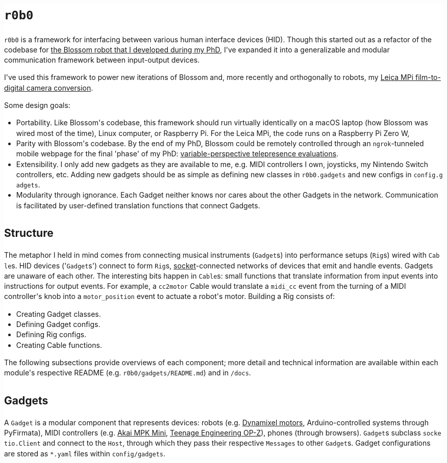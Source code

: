 # `r0b0`
`r0b0` is a framework for interfacing between various human interface devices (HID).
Though this started out as a refactor of the codebase for [the Blossom robot that I developed during my PhD](http://psychomugs.github.io/research), I've expanded it into a generalizable and modular communication framework between input-output devices.

I've used this framework to power new iterations of Blossom and, more recently and orthogonally to robots, my [Leica MPi film-to-digital camera conversion](https://psychomugs.github.io/mpi).

Some design goals:
- Portability. Like Blossom's codebase, this framework should run virtually identically on a macOS laptop (how Blossom was wired most of the time), Linux computer, or Raspberry Pi. For the Leica MPi, the code runs on a Raspberry Pi Zero W, 
- Parity with Blossom's codebase. By the end of my PhD, Blossom could be remotely controlled through an `ngrok`-tunneled mobile webpage for the final 'phase' of my PhD: [variable-perspective telepresence evaluations](https://scholar.google.com/citations?view_op=view_citation&hl=en&user=LzEyxcsAAAAJ&citation_for_view=LzEyxcsAAAAJ:0EnyYjriUFMC). 
- Extensibility. I only add new gadgets as they are available to me, e.g. MIDI controllers I own, joysticks, my Nintendo Switch controllers, etc. Adding new gadgets should be as simple as defining new classes in `r0b0.gadgets` and new configs in `config.gadgets`.
- Modularity through ignorance. Each Gadget neither knows nor cares about the other Gadgets in the network. Communication is facilitated by user-defined translation functions that connect Gadgets.

## Structure
The metaphor I held in mind comes from connecting musical instruments (`Gadget`s) into performance setups (`Rig`s) wired with `Cable`s.
HID devices ('`Gadget`s') connect to form `Rig`s, [socket](https://socket.io)-connected networks of devices that emit and handle events.
Gadgets are unaware of each other.
The interesting bits happen in `Cable`s: small functions that translate information from input events into instructions for output events.
For example, a `cc2motor` Cable would translate a `midi_cc` event from the turning of a MIDI controller's knob into a `motor_position` event to actuate a robot's motor.
Building a Rig consists of:
- Creating Gadget classes.
- Defining Gadget configs.
- Defining Rig configs.
- Creating Cable functions.

The following subsections provide overviews of each component; more detail and technical information are available within each module's respective README (e.g. `r0b0/gadgets/README.md`) and in `/docs`.

## Gadgets
A `Gadget` is a modular component that represents devices: robots (e.g. [Dynamixel motors](https://www.robotis.us/dynamixel-xl330-m288-t/), Arduino-controlled systems through PyFirmata), MIDI controllers (e.g. [Akai MPK Mini](https://www.akaipro.com/mpk-mini), [Teenage Engineering OP-Z](https://teenage.engineering/products/op-z)), phones (through browsers).
`Gadget`s subclass `socketio.Client` and connect to the `Host`, through which they pass their respective `Messages` to other `Gadget`s.
Gadget configurations are stored as `*.yaml` files within `config/gadgets`.
